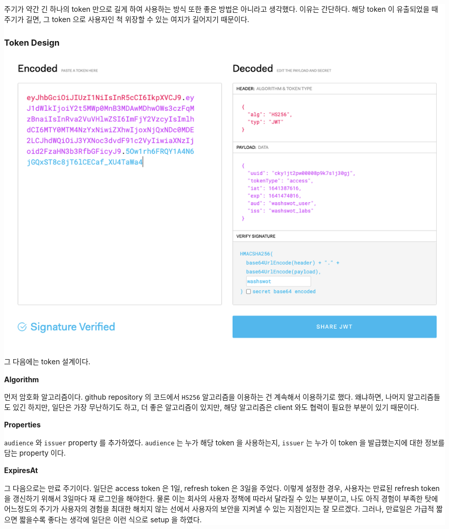주기가 약간 긴 하나의 token 만으로 길게 하여 사용하는 방식 또한 좋은 방법은 아니라고 생각했다. 이유는 간단하다. 해당 token 이 유출되었을 때 주기가 길면, 그 token 으로 사용자인 척 위장할 수 있는 여지가 길어지기 때문이다.

### Token Design

![jwt-web-debugger.png](./assets/jwt-web-debugger.png)

그 다음에는 token 설계이다. 

**Algorithm**

먼저 암호화 알고리즘이다. github repository 의 코드에서 `HS256` 알고리즘을 이용하는 건 계속해서 이용하기로 했다. 왜냐하면, 나머지 알고리즘들도 있긴 하지만, 일단은 가장 무난하기도 하고, 더 좋은 알고리즘이 있지만, 해당 알고리즘은 client 와도 협력이 필요한 부분이 있기 때문이다. 

**Properties**

`audience` 와 `issuer` property 를 추가하였다. `audience` 는 누가 해당 token 을 사용하는지, `issuer` 는 누가 이 token 을 발급했는지에 대한 정보를 담는 property 이다. 

**ExpiresAt**

그 다음으로는 만료 주기이다. 일단은 access token 은 1일, refresh token 은 3일을 주었다. 이렇게 설정한 경우, 사용자는 만료된 refresh token 을 갱신하기 위해서 3일마다 재 로그인을 해야한다. 물론 이는 회사의 사용자 정책에 따라서 달라질 수 있는 부분이고, 나도 아직 경험이 부족한 탓에 어느정도의 주기가 사용자의 경험을 최대한 해치지 않는 선에서 사용자의 보안을 지켜낼 수 있는 지점인지는 잘 모르겠다. 그러나, 만료일은 가급적 짧으면 짧을수록 좋다는 생각에 일단은 이런 식으로 setup 을 하였다. 
    